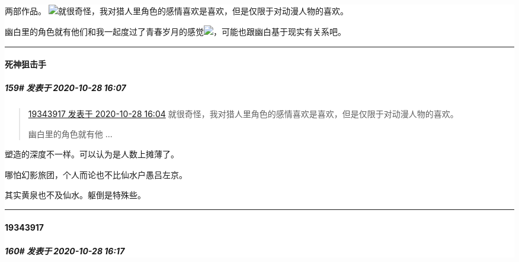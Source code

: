 两部作品。</blockquote>
<img src="https://static.saraba1st.com/image/smiley/face2017/017.png" referrerpolicy="no-referrer">就很奇怪，我对猎人里角色的感情喜欢是喜欢，但是仅限于对动漫人物的喜欢。


幽白里的角色就有他们和我一起度过了青春岁月的感觉<img src="https://static.saraba1st.com/image/smiley/face2017/004.gif" referrerpolicy="no-referrer">，可能也跟幽白基于现实有关系吧。


-----

####  死神狙击手  
##### 159#       发表于 2020-10-28 16:07


<blockquote><a href="httphttps://bbs.saraba1st.com/2b/forum.php?mod=redirect&amp;goto=findpost&amp;pid=49204649&amp;ptid=1967292" target="_blank">19343917 发表于 2020-10-28 16:04</a>
就很奇怪，我对猎人里角色的感情喜欢是喜欢，但是仅限于对动漫人物的喜欢。


幽白里的角色就有他 ...</blockquote>
塑造的深度不一样。可以认为是人数上摊薄了。

哪怕幻影旅团，个人而论也不比仙水户愚吕左京。

其实黄泉也不及仙水。躯倒是特殊些。


-----

####  19343917  
##### 160#       发表于 2020-10-28 16:17


